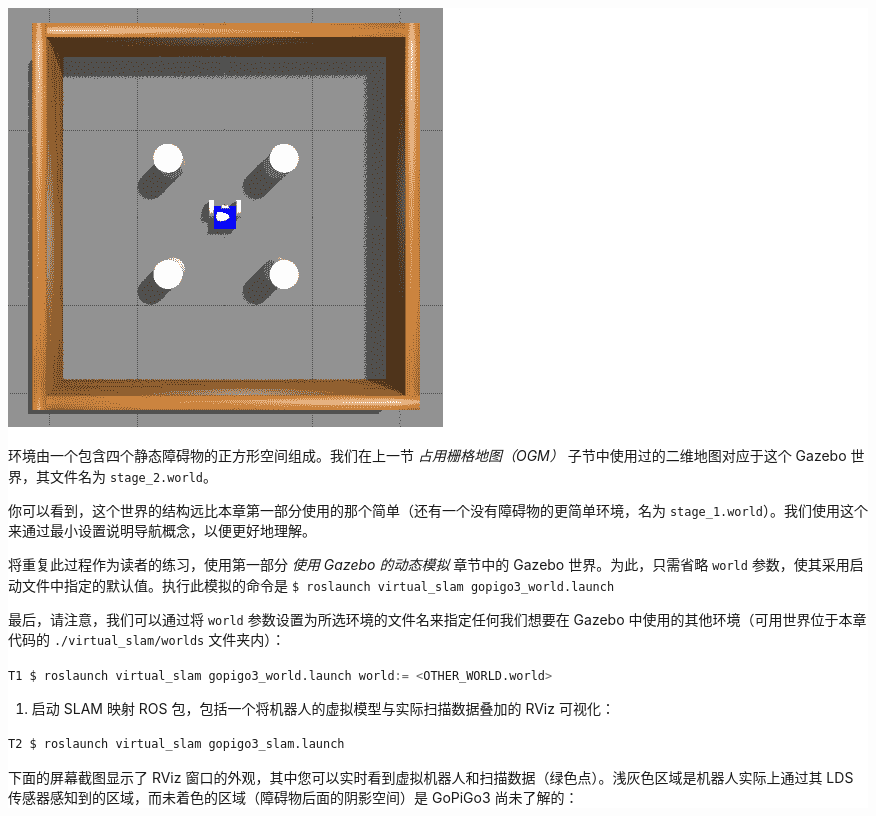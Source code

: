 ![图片](img/1f637221-af4b-4b01-98af-6f5bcfd49e48.png)

环境由一个包含四个静态障碍物的正方形空间组成。我们在上一节 *占用栅格地图（OGM）* 子节中使用过的二维地图对应于这个 Gazebo 世界，其文件名为 `stage_2.world`。

你可以看到，这个世界的结构远比本章第一部分使用的那个简单（还有一个没有障碍物的更简单环境，名为 `stage_1.world`）。我们使用这个来通过最小设置说明导航概念，以便更好地理解。

将重复此过程作为读者的练习，使用第一部分 *使用 Gazebo 的动态模拟* 章节中的 Gazebo 世界。为此，只需省略 `world` 参数，使其采用启动文件中指定的默认值。执行此模拟的命令是 `$ roslaunch virtual_slam gopigo3_world.launch`

最后，请注意，我们可以通过将 `world` 参数设置为所选环境的文件名来指定任何我们想要在 Gazebo 中使用的其他环境（可用世界位于本章代码的 `./virtual_slam/worlds` 文件夹内）：

```py
T1 $ roslaunch virtual_slam gopigo3_world.launch world:= <OTHER_WORLD.world>
```

1.  启动 SLAM 映射 ROS 包，包括一个将机器人的虚拟模型与实际扫描数据叠加的 RViz 可视化：

```py
T2 $ roslaunch virtual_slam gopigo3_slam.launch
```

下面的屏幕截图显示了 RViz 窗口的外观，其中您可以实时看到虚拟机器人和扫描数据（绿色点）。浅灰色区域是机器人实际上通过其 LDS 传感器感知到的区域，而未着色的区域（障碍物后面的阴影空间）是 GoPiGo3 尚未了解的：
